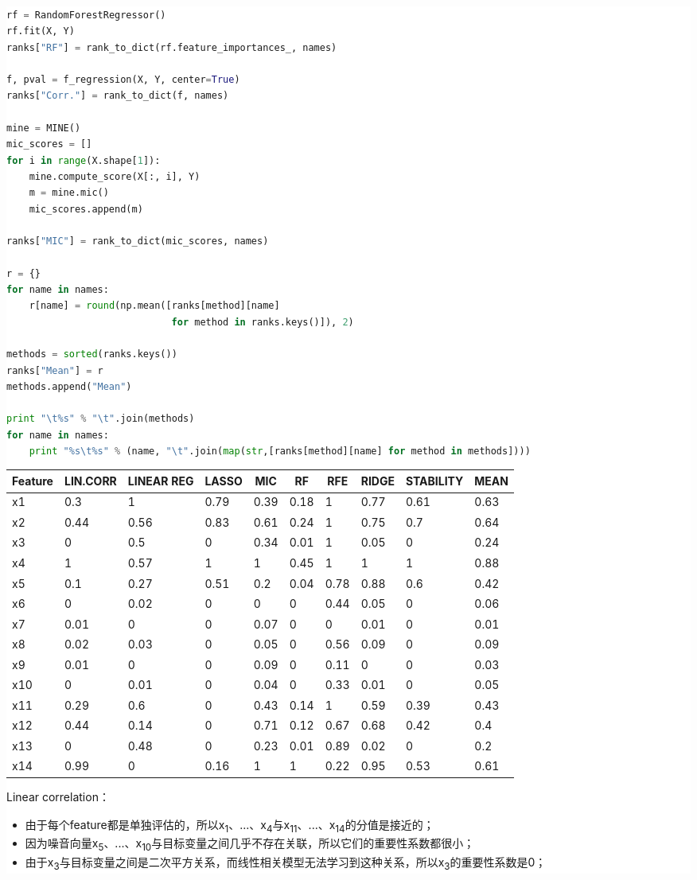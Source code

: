 ```python
rf = RandomForestRegressor()
rf.fit(X, Y)
ranks["RF"] = rank_to_dict(rf.feature_importances_, names)

f, pval = f_regression(X, Y, center=True)
ranks["Corr."] = rank_to_dict(f, names)

mine = MINE()
mic_scores = []
for i in range(X.shape[1]):
    mine.compute_score(X[:, i], Y)
    m = mine.mic()
    mic_scores.append(m)

ranks["MIC"] = rank_to_dict(mic_scores, names)

r = {}
for name in names:
    r[name] = round(np.mean([ranks[method][name]
                             for method in ranks.keys()]), 2)

methods = sorted(ranks.keys())
ranks["Mean"] = r
methods.append("Mean")

print "\t%s" % "\t".join(methods)
for name in names:
    print "%s\t%s" % (name, "\t".join(map(str,[ranks[method][name] for method in methods])))
```


Feature | LIN.CORR | LINEAR REG | LASSO | MIC | RF | RFE | RIDGE | STABILITY | MEAN
---|---|---|---|---|---|---|---|---|---
x1 | 0.3 | 1 | 0.79 | 0.39 | 0.18 | 1 | 0.77 | 0.61 | 0.63
x2 | 0.44 | 0.56 | 0.83 | 0.61 | 0.24 | 1 | 0.75 | 0.7 | 0.64
x3 | 0 | 0.5 | 0 | 0.34 | 0.01 | 1 | 0.05 | 0 | 0.24
x4 | 1 | 0.57 | 1 | 1 | 0.45 | 1 | 1 | 1 | 0.88
x5 | 0.1 | 0.27 | 0.51 | 0.2 | 0.04 | 0.78 | 0.88 | 0.6 | 0.42
x6 | 0 | 0.02 | 0 | 0 | 0 | 0.44 | 0.05 | 0 | 0.06
x7 | 0.01 | 0 | 0 | 0.07 | 0 | 0 | 0.01 | 0 | 0.01
x8 | 0.02 | 0.03 | 0 | 0.05 | 0 | 0.56 | 0.09 | 0 | 0.09
x9 | 0.01 | 0 | 0 | 0.09 | 0 | 0.11 | 0 | 0 | 0.03
x10 | 0 | 0.01 | 0 | 0.04 | 0 | 0.33 | 0.01 | 0 | 0.05
x11 | 0.29 | 0.6 | 0 | 0.43 | 0.14 | 1 | 0.59 | 0.39 | 0.43
x12 | 0.44 | 0.14 | 0 | 0.71 | 0.12 | 0.67 | 0.68 | 0.42 | 0.4
x13 | 0 | 0.48 | 0 | 0.23 | 0.01 | 0.89 | 0.02 | 0 | 0.2
x14 | 0.99 | 0 | 0.16 | 1 | 1 | 0.22 | 0.95 | 0.53 | 0.61

Linear correlation：
- 由于每个feature都是单独评估的，所以x<sub>1</sub>、...、x<sub>4</sub>与x<sub>11</sub>、...、x<sub>14</sub>的分值是接近的；
- 因为噪音向量x<sub>5</sub>、...、x<sub>10</sub>与目标变量之间几乎不存在关联，所以它们的重要性系数都很小；
- 由于x<sub>3</sub>与目标变量之间是二次平方关系，而线性相关模型无法学习到这种关系，所以x<sub>3</sub>的重要性系数是0；
